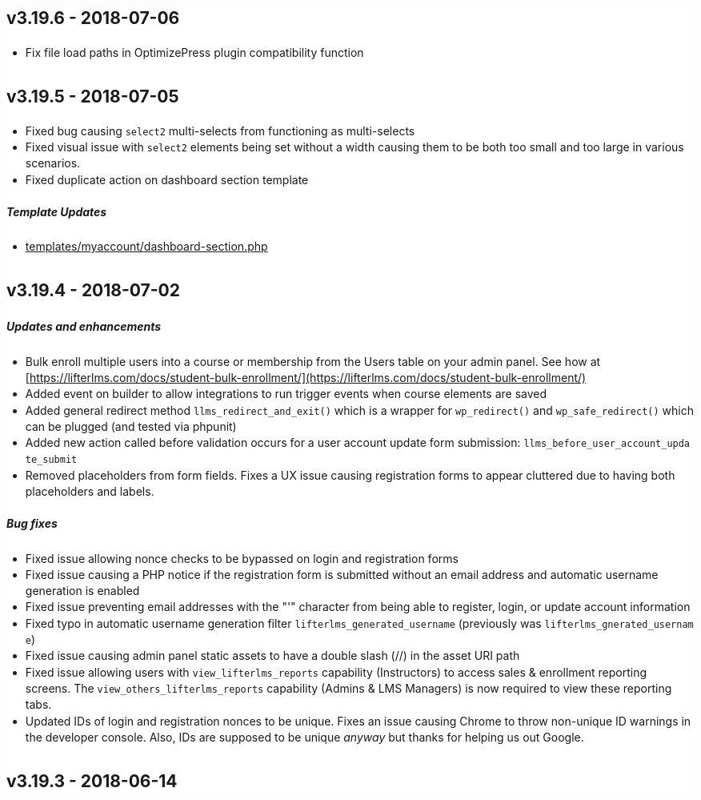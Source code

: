 v3.19.6 - 2018-07-06
--------------------

+ Fix file load paths in OptimizePress plugin compatibility function


v3.19.5 - 2018-07-05
--------------------

+ Fixed bug causing `select2` multi-selects from functioning as multi-selects
+ Fixed visual issue with `select2` elements being set without a width causing them to be both too small and too large in various scenarios.
+ Fixed duplicate action on dashboard section template

##### Template Updates

+ [templates/myaccount/dashboard-section.php](https://github.com/gocodebox/lifterlms/blob/master/templates/myaccount/dashboard-section.php)


v3.19.4 - 2018-07-02
--------------------

##### Updates and enhancements

+ Bulk enroll multiple users into a course or membership from the Users table on your admin panel. See how at [https://lifterlms.com/docs/student-bulk-enrollment/](https://lifterlms.com/docs/student-bulk-enrollment/)
+ Added event on builder to allow integrations to run trigger events when course elements are saved
+ Added general redirect method `llms_redirect_and_exit()` which is a wrapper for `wp_redirect()` and `wp_safe_redirect()` which can be plugged (and tested via phpunit)
+ Added new action called before validation occurs for a user account update form submission: `llms_before_user_account_update_submit`
+ Removed placeholders from form fields. Fixes a UX issue causing registration forms to appear cluttered due to having both placeholders and labels.

##### Bug fixes

+ Fixed issue allowing nonce checks to be bypassed on login and registration forms
+ Fixed issue causing a PHP notice if the registration form is submitted without an email address and automatic username generation is enabled
+ Fixed issue preventing email addresses with the "'" character from being able to register, login, or update account information
+ Fixed typo in automatic username generation filter `lifterlms_generated_username` (previously was `lifterlms_gnerated_username`)
+ Fixed issue causing admin panel static assets to have a double slash (//) in the asset URI path
+ Fixed issue allowing users with `view_lifterlms_reports` capability (Instructors) to access sales & enrollment reporting screens. The `view_others_lifterlms_reports` capability (Admins & LMS Managers) is now required to view these reporting tabs.
+ Updated IDs of login and registration nonces to be unique. Fixes an issue causing Chrome to throw non-unique ID warnings in the developer console. Also, IDs are supposed to be unique _anyway_ but thanks for helping us out Google.


v3.19.3 - 2018-06-14
--------------------
